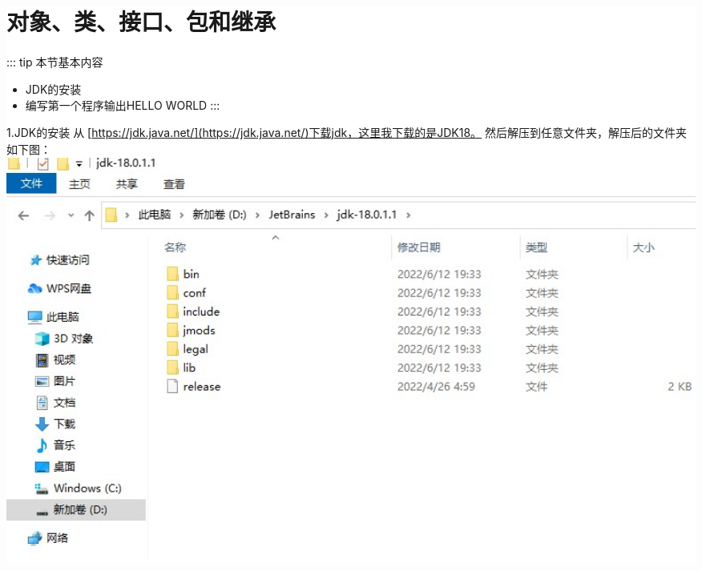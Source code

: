 # 对象、类、接口、包和继承

::: tip 本节基本内容
* JDK的安装
* 编写第一个程序输出HELLO WORLD
:::

1.JDK的安装
从 [https://jdk.java.net/](https://jdk.java.net/)下载jdk，这里我下载的是JDK18。 
然后解压到任意文件夹，解压后的文件夹如下图：
<img src="./01/1.jpg" width="100%">







